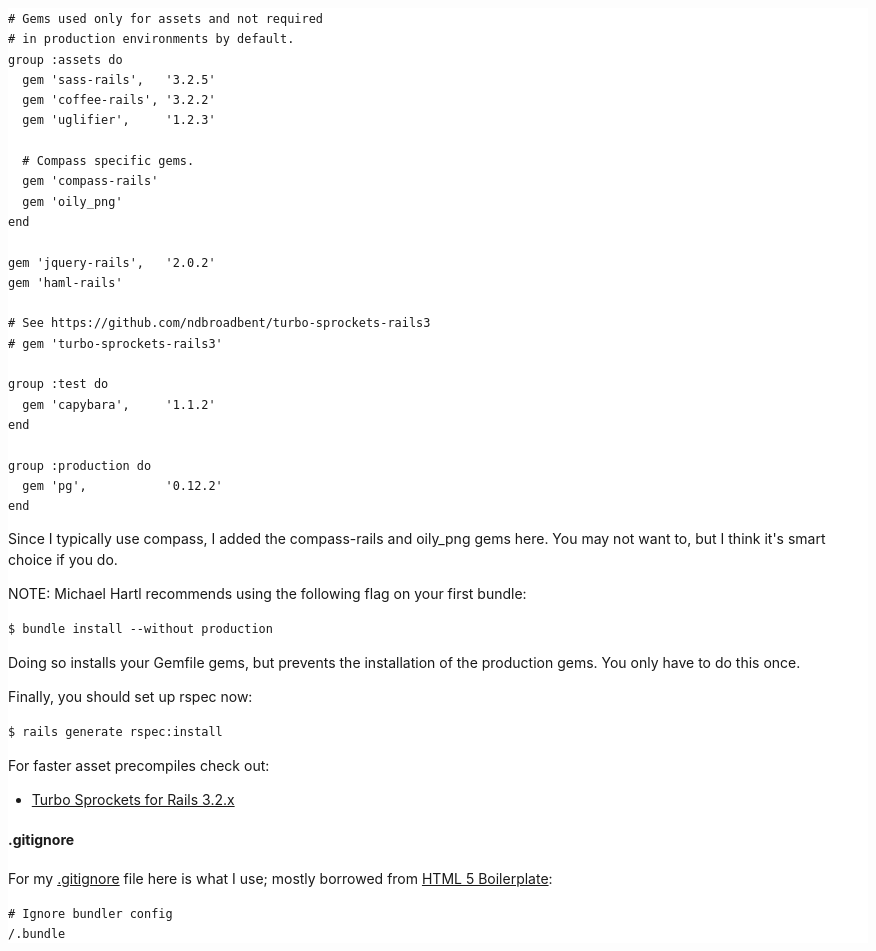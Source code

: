     # Gems used only for assets and not required
    # in production environments by default.
    group :assets do
      gem 'sass-rails',   '3.2.5'
      gem 'coffee-rails', '3.2.2'
      gem 'uglifier',     '1.2.3'

      # Compass specific gems.
      gem 'compass-rails'
      gem 'oily_png'
    end

    gem 'jquery-rails',   '2.0.2'
    gem 'haml-rails'

    # See https://github.com/ndbroadbent/turbo-sprockets-rails3
    # gem 'turbo-sprockets-rails3'

    group :test do
      gem 'capybara',     '1.1.2'
    end

    group :production do
      gem 'pg',           '0.12.2'
    end

Since I typically use compass, I added the compass-rails and oily_png gems here. You may not want to, but I think it's smart choice if you do.

NOTE: Michael Hartl recommends using the following flag on your first bundle:

    $ bundle install --without production

Doing so installs your Gemfile gems, but prevents the installation of the production gems. You only have to do this once.

Finally, you should set up rspec now:

    $ rails generate rspec:install

For faster asset precompiles check out:

- [Turbo Sprockets for Rails 3.2.x][Turbo Sprockets]

#### .gitignore

For my [.gitignore][] file here is what I use; mostly borrowed from [HTML 5 Boilerplate][H5BP .gitignore]:

    # Ignore bundler config
    /.bundle


[RoR Tutorial]:         http://ruby.railstutorial.org/book/ruby-on-rails-tutorial?version=3.2
[Gemfile]:              https://github.com/maxxiimo/base-haml/blob/master/Gemfile
[.gitignore]:           https://github.com/maxxiimo/base-haml/blob/master/.gitignore
[Turbo Sprockets]:      https://github.com/ndbroadbent/turbo-sprockets-rails3
[H5BP .gitignore]:      https://github.com/h5bp/html5-boilerplate/blob/master/.gitignore
[Tutorial .gitignore]:  http://ruby.railstutorial.org/chapters/beginning?version=3.2#code:gitignore]
[Ignore files]:         http://help.github.com/ignore-files/
[.gitignore]:           https://github.com/github/gitignore
[The Rails View]:       http://pragprog.com/book/warv/the-rails-view
[starter code]:         https://github.com/maxxiimo/base-haml
[HTML5 Boilerplate]:    http://html5boilerplate.com/
[Unofficial Guide]:     http://designreviver.com/articles/an-unofficial-guide-to-the-html5-boilerplate/
[H5BP for Rails]:       http://railsapps.github.com/rails-html5-boilerplate.html
[application]:          https://github.com/maxxiimo/base-haml/blob/master/views/layouts/application.html.haml
[application_helper]:   https://github.com/maxxiimo/base-haml/blob/master/helpers/application_helper.rb
[_chromeframe]:         https://github.com/maxxiimo/base-haml/blob/master/views/layouts/_chromeframe.html.haml
[_head]:                https://github.com/maxxiimo/base-haml/blob/master/views/layouts/_head.html.haml
[_scripts]:             https://github.com/maxxiimo/base-haml/blob/master/views/layouts/_scripts.html.haml
[_logo]:                https://github.com/maxxiimo/base-haml/blob/master/views/shared/_logo.html.haml
[_navigation]:          https://github.com/maxxiimo/base-haml/blob/master/views/shared/_navigation.html.haml
[_footer]:              https://github.com/maxxiimo/base-haml/blob/master/views/shared/_footer.html.haml
[Foundation Styles]:    https://github.com/maxxiimo/the-front-end-manifesto/blob/master/foundation-styles.md
[<head>]:               https://github.com/maxxiimo/base-haml/blob/master/views/layouts/_head.html.haml
[Unholy Rails]:         http://railsapps.github.com/rails-javascript-include-external.html?utm_source=rubyweekly&utm_medium=email
[Helpful Things]:       https://gist.github.com/1981339
[ARIA roles]:           http://www.w3.org/TR/wai-aria/roles#landmark_roles
[Chrome Frame]:         https://developers.google.com/chrome/chrome-frame/
[Waste of Time]:        http://www.sitepoint.com/is-internet-explorer-development-really-a-waste-of-time/
[RWD for IE]:           http://www.sitepoint.com/support-old-browsers-responsive-web-design/
[Basic HTML]:           http://chrismaxwell.com/manifesto/getting-started/base-html-no-styles.png